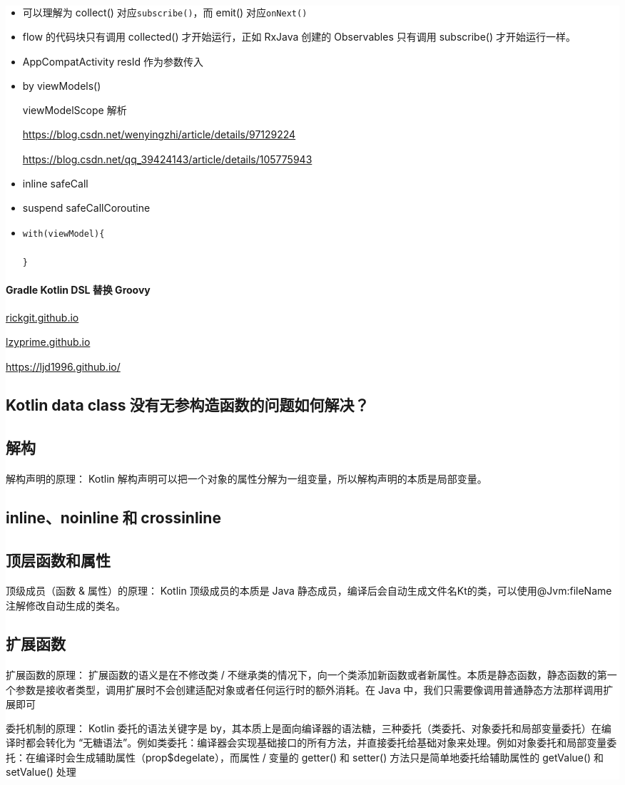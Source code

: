   

  

- 可以理解为 collect() 对应`subscribe()`，而 emit() 对应`onNext()`

- flow 的代码块只有调用 collected() 才开始运行，正如 RxJava 创建的 Observables 只有调用 subscribe() 才开始运行一样。

  

- AppCompatActivity resId 作为参数传入

  

- by viewModels()

  

  

  viewModelScope 解析

  https://blog.csdn.net/wenyingzhi/article/details/97129224

  https://blog.csdn.net/qq_39424143/article/details/105775943

  

- inline safeCall   
- suspend safeCallCoroutine

- ```
  with(viewModel){
  
  }
  ```



#### Gradle Kotlin DSL 替换 Groovy 
[rickgit.github.io](https://github.com/rickgit/rickgit.github.io)

[lzyprime.github.io](https://github.com/lzyprime/lzyprime.github.io)

https://ljd1996.github.io/





## Kotlin data class 没有无参构造函数的问题如何解决？


## 解构
解构声明的原理： Kotlin 解构声明可以把一个对象的属性分解为一组变量，所以解构声明的本质是局部变量。


## inline、noinline 和 crossinline


## 顶层函数和属性
顶级成员（函数 & 属性）的原理： Kotlin 顶级成员的本质是 Java 静态成员，编译后会自动生成文件名Kt的类，可以使用@Jvm:fileName注解修改自动生成的类名。


## 扩展函数
扩展函数的原理： 扩展函数的语义是在不修改类 / 不继承类的情况下，向一个类添加新函数或者新属性。本质是静态函数，静态函数的第一个参数是接收者类型，调用扩展时不会创建适配对象或者任何运行时的额外消耗。在 Java 中，我们只需要像调用普通静态方法那样调用扩展即可


委托机制的原理： Kotlin 委托的语法关键字是 by，其本质上是面向编译器的语法糖，三种委托（类委托、对象委托和局部变量委托）在编译时都会转化为 “无糖语法”。例如类委托：编译器会实现基础接口的所有方法，并直接委托给基础对象来处理。例如对象委托和局部变量委托：在编译时会生成辅助属性（prop$degelate），而属性 / 变量的 getter() 和 setter() 方法只是简单地委托给辅助属性的 getValue() 和 setValue() 处理
 

  ```